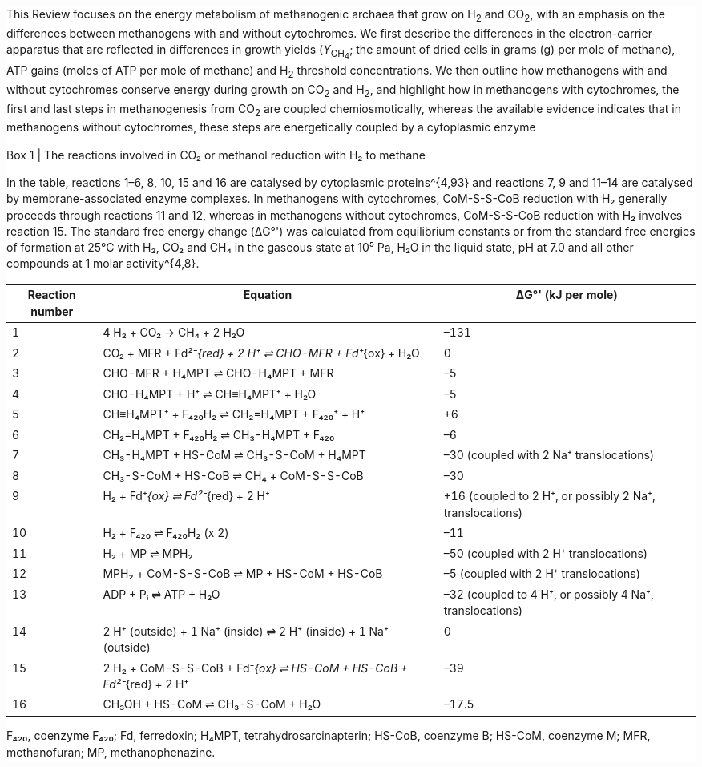 This Review focuses on the energy metabolism of methanogenic archaea that grow on $\mathrm{H}_{2}$ and $\mathrm{CO}_{2}$, with an emphasis on the differences between methanogens with and without cytochromes. We first describe the differences in the electron-carrier apparatus that are reflected in differences in growth yields ($Y_{\mathrm{CH}_{4}}$; the amount of dried cells in grams (g) per mole of methane), ATP gains (moles of ATP per mole of methane) and $\mathrm{H}_{2}$ threshold concentrations. We then outline how methanogens with and without cytochromes conserve energy during growth on $\mathrm{CO}_{2}$ and $\mathrm{H}_{2}$, and highlight how in methanogens with cytochromes, the first and last steps in methanogenesis from $\mathrm{CO}_{2}$ are coupled chemiosmotically, whereas the available evidence indicates that in methanogens without cytochromes, these steps are energetically coupled by a cytoplasmic enzyme

Box 1 | The reactions involved in CO₂ or methanol reduction with H₂ to methane

In the table, reactions 1–6, 8, 10, 15 and 16 are catalysed by cytoplasmic proteins^{4,93} and reactions 7, 9 and 11–14 are catalysed by membrane-associated enzyme complexes. In methanogens with cytochromes, CoM-S-S-CoB reduction with H₂ generally proceeds through reactions 11 and 12, whereas in methanogens without cytochromes, CoM-S-S-CoB reduction with H₂ involves reaction 15. The standard free energy change (ΔG°') was calculated from equilibrium constants or from the standard free energies of formation at 25°C with H₂, CO₂ and CH₄ in the gaseous state at 10⁵ Pa, H₂O in the liquid state, pH at 7.0 and all other compounds at 1 molar activity^{4,8}.

| Reaction number | Equation                                                                                   | ΔG°' (kJ per mole)                                                                 |
|------------------|-------------------------------------------------------------------------------------------|------------------------------------------------------------------------------------|
| 1                | 4 H₂ + CO₂ → CH₄ + 2 H₂O                                                                  | –131                                                                                |
| 2                | CO₂ + MFR + Fd²⁻_{red} + 2 H⁺ ⇌ CHO-MFR + Fd⁺_{ox} + H₂O                                  | 0                                                                                  |
| 3                | CHO-MFR + H₄MPT ⇌ CHO-H₄MPT + MFR                                                        | –5                                                                                 |
| 4                | CHO-H₄MPT + H⁺ ⇌ CH≡H₄MPT⁺ + H₂O                                                          | –5                                                                                 |
| 5                | CH≡H₄MPT⁺ + F₄₂₀H₂ ⇌ CH₂=H₄MPT + F₄₂₀⁺ + H⁺                                               | +6                                                                                 |
| 6                | CH₂=H₄MPT + F₄₂₀H₂ ⇌ CH₃-H₄MPT + F₄₂₀                                                    | –6                                                                                 |
| 7                | CH₃-H₄MPT + HS-CoM ⇌ CH₃-S-CoM + H₄MPT                                                   | –30 (coupled with 2 Na⁺ translocations)                                            |
| 8                | CH₃-S-CoM + HS-CoB ⇌ CH₄ + CoM-S-S-CoB                                                   | –30                                                                                |
| 9                | H₂ + Fd⁺_{ox} ⇌ Fd²⁻_{red} + 2 H⁺                                                       | +16 (coupled to 2 H⁺, or possibly 2 Na⁺, translocations)                         |
| 10               | H₂ + F₄₂₀ ⇌ F₄₂₀H₂ (x 2)                                                                 | –11                                                                                |
| 11               | H₂ + MP ⇌ MPH₂                                                                            | –50 (coupled with 2 H⁺ translocations)                                             |
| 12               | MPH₂ + CoM-S-S-CoB ⇌ MP + HS-CoM + HS-CoB                                                | –5 (coupled with 2 H⁺ translocations)                                              |
| 13               | ADP + Pᵢ ⇌ ATP + H₂O                                                                     | –32 (coupled to 4 H⁺, or possibly 4 Na⁺, translocations)                          |
| 14               | 2 H⁺ (outside) + 1 Na⁺ (inside) ⇌ 2 H⁺ (inside) + 1 Na⁺ (outside)                        | 0                                                                                  |
| 15               | 2 H₂ + CoM-S-S-CoB + Fd⁺_{ox} ⇌ HS-CoM + HS-CoB + Fd²⁻_{red} + 2 H⁺                      | –39                                                                                |
| 16               | CH₃OH + HS-CoM ⇌ CH₃-S-CoM + H₂O                                                         | –17.5                                                                              |

F₄₂₀, coenzyme F₄₂₀; Fd, ferredoxin; H₄MPT, tetrahydrosarcinapterin; HS-CoB, coenzyme B; HS-CoM, coenzyme M; MFR, methanofuran; MP, methanophenazine.
